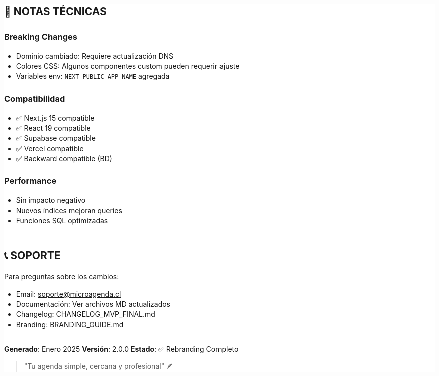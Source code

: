 
## 🔧 NOTAS TÉCNICAS

### Breaking Changes
- Dominio cambiado: Requiere actualización DNS
- Colores CSS: Algunos componentes custom pueden requerir ajuste
- Variables env: `NEXT_PUBLIC_APP_NAME` agregada

### Compatibilidad
- ✅ Next.js 15 compatible
- ✅ React 19 compatible
- ✅ Supabase compatible
- ✅ Vercel compatible
- ✅ Backward compatible (BD)

### Performance
- Sin impacto negativo
- Nuevos índices mejoran queries
- Funciones SQL optimizadas

---

## 📞 SOPORTE

Para preguntas sobre los cambios:
- Email: soporte@microagenda.cl
- Documentación: Ver archivos MD actualizados
- Changelog: CHANGELOG_MVP_FINAL.md
- Branding: BRANDING_GUIDE.md

---

**Generado**: Enero 2025
**Versión**: 2.0.0
**Estado**: ✅ Rebranding Completo

> "Tu agenda simple, cercana y profesional" 🪶
